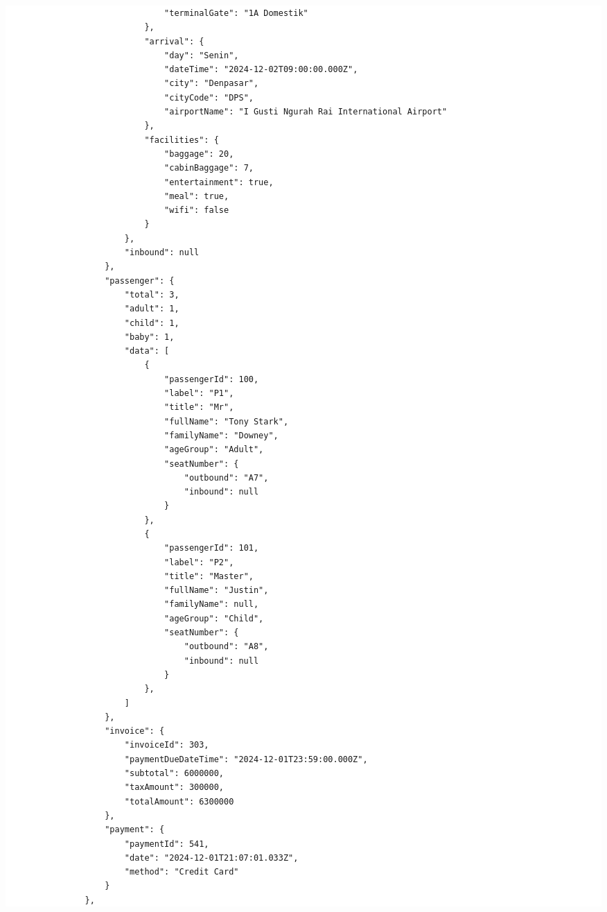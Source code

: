 									"terminalGate": "1A Domestik"
								},
								"arrival": {
									"day": "Senin",
									"dateTime": "2024-12-02T09:00:00.000Z",
									"city": "Denpasar",
									"cityCode": "DPS",
									"airportName": "I Gusti Ngurah Rai International Airport"
								},
								"facilities": {
									"baggage": 20,
									"cabinBaggage": 7,
									"entertainment": true,
									"meal": true,
									"wifi": false
								}
							},
							"inbound": null
						},
						"passenger": {
							"total": 3,
							"adult": 1,
							"child": 1,
							"baby": 1,
							"data": [
								{
									"passengerId": 100,
									"label": "P1",
									"title": "Mr",
									"fullName": "Tony Stark",
									"familyName": "Downey",
									"ageGroup": "Adult",
									"seatNumber": {
										"outbound": "A7",
										"inbound": null
									}
								},
								{
									"passengerId": 101,
									"label": "P2",
									"title": "Master",
									"fullName": "Justin",
									"familyName": null,
									"ageGroup": "Child",
									"seatNumber": {
										"outbound": "A8",
										"inbound": null
									}
								},					
							]
						},
						"invoice": {
							"invoiceId": 303,
							"paymentDueDateTime": "2024-12-01T23:59:00.000Z",
							"subtotal": 6000000,
							"taxAmount": 300000,
							"totalAmount": 6300000
						},
						"payment": {
							"paymentId": 541,
							"date": "2024-12-01T21:07:01.033Z",
							"method": "Credit Card"
						}
					},